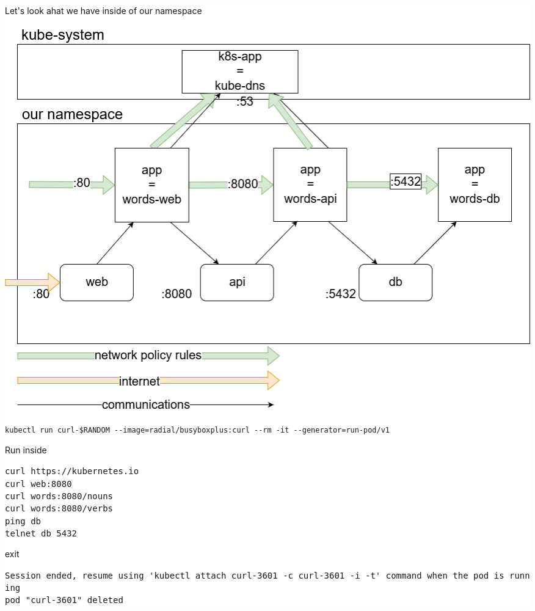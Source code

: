 Let's look ahat we have inside of our namespace


![Three tier example application](three-tier-app-with-np.png)


```console
kubectl run curl-$RANDOM --image=radial/busyboxplus:curl --rm -it --generator=run-pod/v1
```

Run inside 
<pre>
curl https://kubernetes.io
curl web:8080
curl words:8080/nouns
curl words:8080/verbs
ping db
telnet db 5432
</pre>

exit
<pre>
Session ended, resume using 'kubectl attach curl-3601 -c curl-3601 -i -t' command when the pod is running        
pod "curl-3601" deleted
</pre>
